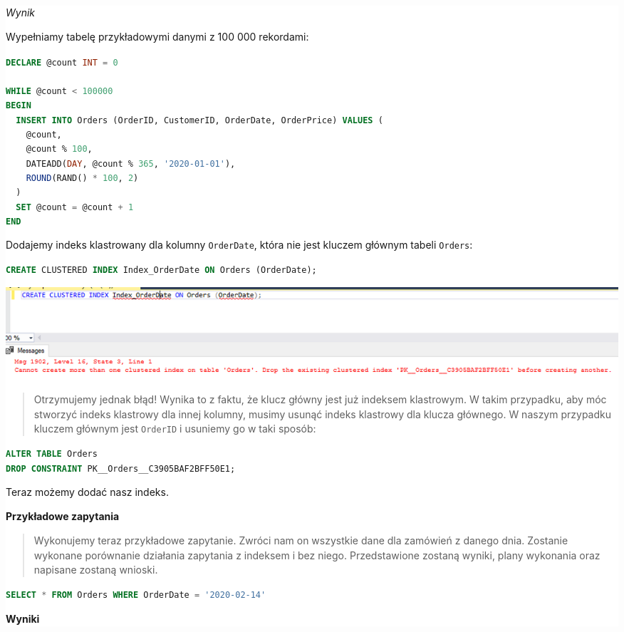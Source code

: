 _Wynik_

Wypełniamy tabelę przykładowymi danymi z 100 000 rekordami:

```sql
DECLARE @count INT = 0

WHILE @count < 100000
BEGIN
  INSERT INTO Orders (OrderID, CustomerID, OrderDate, OrderPrice) VALUES (
    @count,
    @count % 100,
    DATEADD(DAY, @count % 365, '2020-01-01'),
    ROUND(RAND() * 100, 2)
  )
  SET @count = @count + 1
END
```

Dodajemy indeks klastrowany dla kolumny `OrderDate`, która nie jest kluczem głównym tabeli `Orders`:

```sql
CREATE CLUSTERED INDEX Index_OrderDate ON Orders (OrderDate);
```

![](img/ex4/error1.png)

> Otrzymujemy jednak błąd! Wynika to z faktu, że klucz główny jest już indeksem klastrowym. W takim przypadku, aby móc stworzyć indeks klastrowy dla innej kolumny, musimy usunąć indeks klastrowy dla klucza głównego. W naszym przypadku kluczem głównym jest `OrderID` i usuniemy go w taki sposób:

```sql
ALTER TABLE Orders
DROP CONSTRAINT PK__Orders__C3905BAF2BFF50E1;
```

Teraz możemy dodać nasz indeks.

**Przykładowe zapytania**

> Wykonujemy teraz przykładowe zapytanie. Zwróci nam on wszystkie dane dla zamówień z danego dnia. Zostanie wykonane porównanie działania zapytania z indeksem i bez niego. Przedstawione zostaną wyniki, plany wykonania oraz napisane zostaną wnioski.

```sql
SELECT * FROM Orders WHERE OrderDate = '2020-02-14'
```

**Wyniki**
